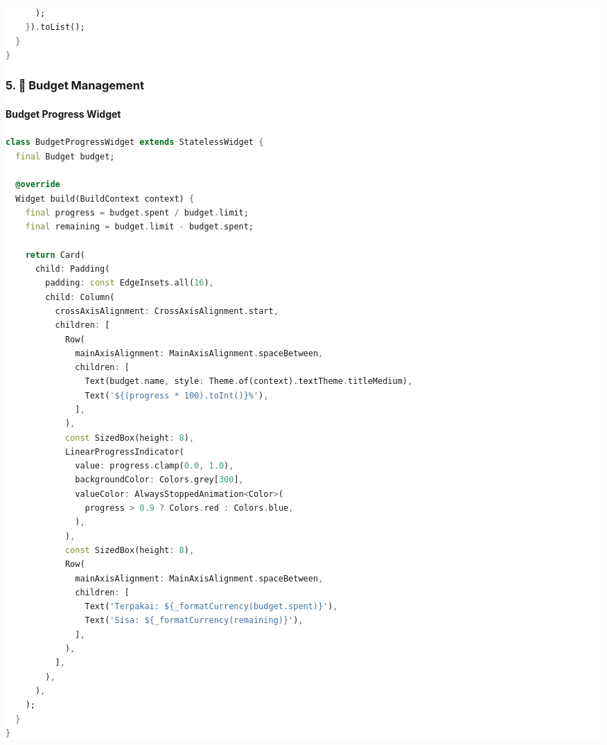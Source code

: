 ```dart
      );
    }).toList();
  }
}
```

### 5. 🎯 Budget Management

#### Budget Progress Widget
```dart
class BudgetProgressWidget extends StatelessWidget {
  final Budget budget;

  @override
  Widget build(BuildContext context) {
    final progress = budget.spent / budget.limit;
    final remaining = budget.limit - budget.spent;
    
    return Card(
      child: Padding(
        padding: const EdgeInsets.all(16),
        child: Column(
          crossAxisAlignment: CrossAxisAlignment.start,
          children: [
            Row(
              mainAxisAlignment: MainAxisAlignment.spaceBetween,
              children: [
                Text(budget.name, style: Theme.of(context).textTheme.titleMedium),
                Text('${(progress * 100).toInt()}%'),
              ],
            ),
            const SizedBox(height: 8),
            LinearProgressIndicator(
              value: progress.clamp(0.0, 1.0),
              backgroundColor: Colors.grey[300],
              valueColor: AlwaysStoppedAnimation<Color>(
                progress > 0.9 ? Colors.red : Colors.blue,
              ),
            ),
            const SizedBox(height: 8),
            Row(
              mainAxisAlignment: MainAxisAlignment.spaceBetween,
              children: [
                Text('Terpakai: ${_formatCurrency(budget.spent)}'),
                Text('Sisa: ${_formatCurrency(remaining)}'),
              ],
            ),
          ],
        ),
      ),
    );
  }
}
```
